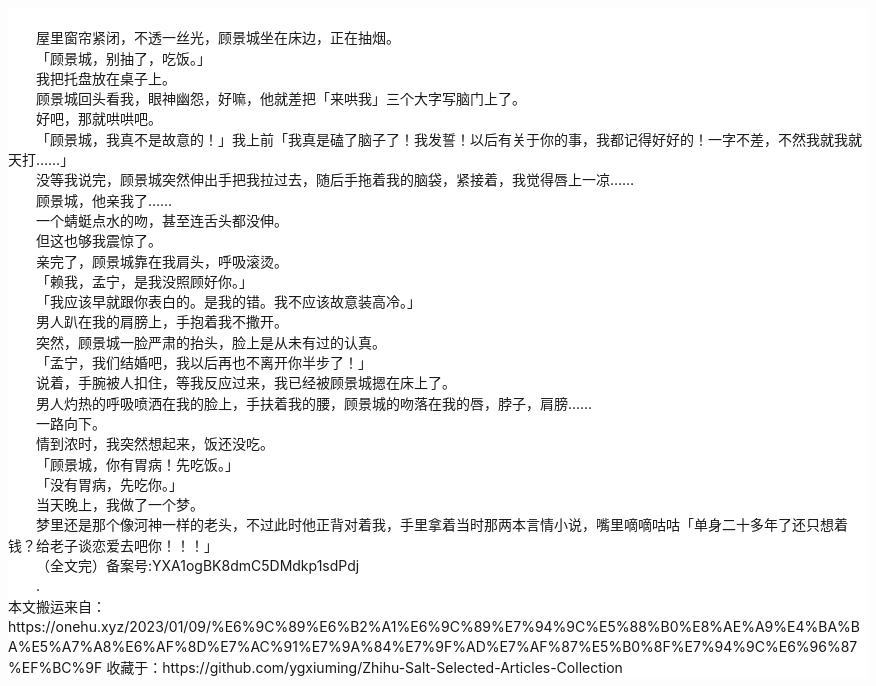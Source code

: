 <br>   
&emsp;&emsp;屋里窗帘紧闭，不透一丝光，顾景城坐在床边，正在抽烟。  
<br>   
&emsp;&emsp;「顾景城，别抽了，吃饭。」  
<br>   
&emsp;&emsp;我把托盘放在桌子上。  
<br>   
&emsp;&emsp;顾景城回头看我，眼神幽怨，好嘛，他就差把「来哄我」三个大字写脑门上了。  
<br>   
&emsp;&emsp;好吧，那就哄哄吧。  
<br>   
&emsp;&emsp;「顾景城，我真不是故意的！」我上前「我真是磕了脑子了！我发誓！以后有关于你的事，我都记得好好的！一字不差，不然我就我就天打……」  
<br>   
&emsp;&emsp;没等我说完，顾景城突然伸出手把我拉过去，随后手拖着我的脑袋，紧接着，我觉得唇上一凉……  
<br>   
&emsp;&emsp;顾景城，他亲我了……  
<br>   
&emsp;&emsp;一个蜻蜓点水的吻，甚至连舌头都没伸。  
<br>   
&emsp;&emsp;但这也够我震惊了。  
<br>   
&emsp;&emsp;亲完了，顾景城靠在我肩头，呼吸滚烫。  
<br>   
&emsp;&emsp;「赖我，孟宁，是我没照顾好你。」  
<br>   
&emsp;&emsp;「我应该早就跟你表白的。是我的错。我不应该故意装高冷。」  
<br>   
&emsp;&emsp;男人趴在我的肩膀上，手抱着我不撒开。  
<br>   
&emsp;&emsp;突然，顾景城一脸严肃的抬头，脸上是从未有过的认真。  
<br>   
&emsp;&emsp;「孟宁，我们结婚吧，我以后再也不离开你半步了！」  
<br>   
&emsp;&emsp;说着，手腕被人扣住，等我反应过来，我已经被顾景城摁在床上了。  
<br>   
&emsp;&emsp;男人灼热的呼吸喷洒在我的脸上，手扶着我的腰，顾景城的吻落在我的唇，脖子，肩膀……  
<br>   
&emsp;&emsp;一路向下。  
<br>   
&emsp;&emsp;情到浓时，我突然想起来，饭还没吃。  
<br>   
&emsp;&emsp;「顾景城，你有胃病！先吃饭。」  
<br>   
&emsp;&emsp;「没有胃病，先吃你。」  
<br>   
&emsp;&emsp;当天晚上，我做了一个梦。  
<br>   
&emsp;&emsp;梦里还是那个像河神一样的老头，不过此时他正背对着我，手里拿着当时那两本言情小说，嘴里嘀嘀咕咕「单身二十多年了还只想着钱？给老子谈恋爱去吧你！！！」  
<br>   
&emsp;&emsp;（全文完）备案号:YXA1ogBK8dmC5DMdkp1sdPdj  
<br>   
&emsp;&emsp;.  
<br>   
本文搬运来自：https://onehu.xyz/2023/01/09/%E6%9C%89%E6%B2%A1%E6%9C%89%E7%94%9C%E5%88%B0%E8%AE%A9%E4%BA%BA%E5%A7%A8%E6%AF%8D%E7%AC%91%E7%9A%84%E7%9F%AD%E7%AF%87%E5%B0%8F%E7%94%9C%E6%96%87%EF%BC%9F  
收藏于：https://github.com/ygxiuming/Zhihu-Salt-Selected-Articles-Collection